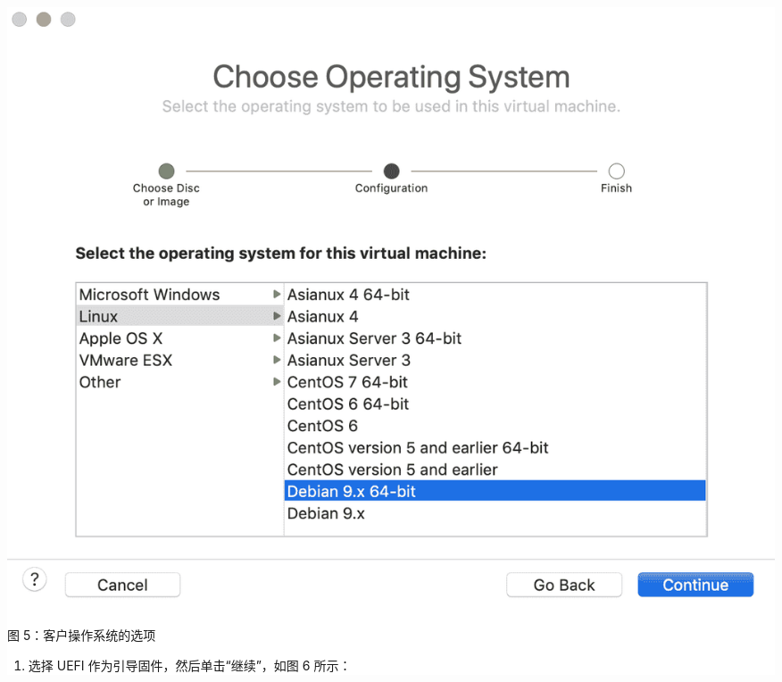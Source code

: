 ![](img/25369b06-fe42-44db-8636-1bbb37c0a854.png)

图 5：客户操作系统的选项

1.  选择 UEFI 作为引导固件，然后单击“继续”，如图 6 所示：
